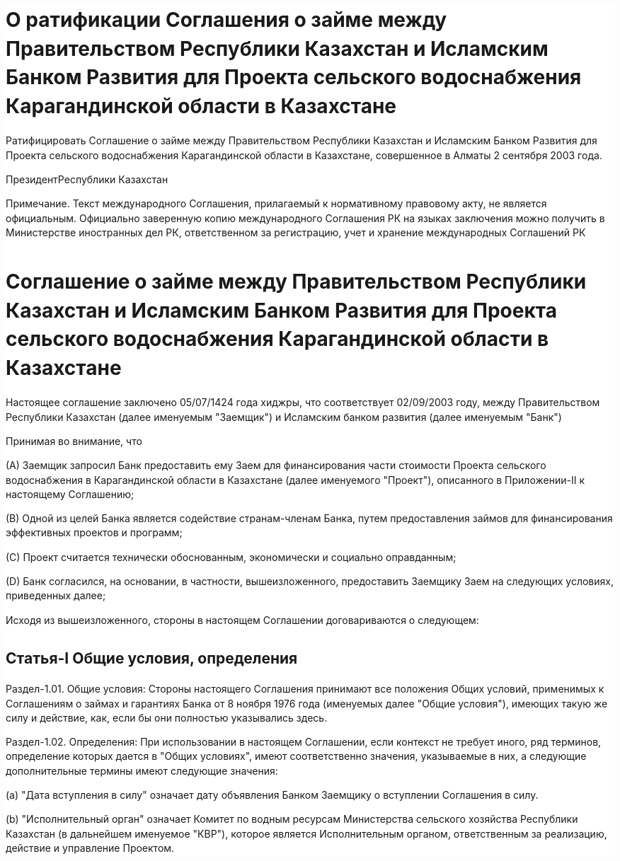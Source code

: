# О ратификации Соглашения о займе между Правительством Республики Казахстан и Исламским Банком Развития для Проекта сельского водоснабжения Карагандинской области в Казахстане

Ратифицировать Соглашение о займе между Правительством Республики Казахстан и Исламским Банком Развития для Проекта сельского водоснабжения Карагандинской области в Казахстане, совершенное в Алматы 2 сентября 2003 года.

ПрезидентРеспублики Казахстан

Примечание. Текст международного Соглашения, прилагаемый к нормативному правовому акту, не является официальным. Официально заверенную копию международного Соглашения РК на языках заключения можно получить в Министерстве иностранных дел РК, ответственном за регистрацию, учет и хранение международных Соглашений РК

# Соглашение о займе между Правительством Республики Казахстан и Исламским Банком Развития для Проекта сельского водоснабжения Карагандинской области в Казахстане

Настоящее соглашение заключено 05/07/1424 года хиджры, что соответствует 02/09/2003 году, между Правительством Республики Казахстан (далее именуемым "Заемщик") и Исламским банком развития (далее именуемым "Банк")

Принимая во внимание, что

(A) Заемщик запросил Банк предоставить ему Заем для финансирования части стоимости Проекта сельского водоснабжения в Карагандинской области в Казахстане (далее именуемого "Проект"), описанного в Приложении-II к настоящему Соглашению;

(B) Одной из целей Банка является содействие странам-членам Банка, путем предоставления займов для финансирования эффективных проектов и программ;

(C) Проект считается технически обоснованным, экономически и социально оправданным;

(D) Банк согласился, на основании, в частности, вышеизложенного, предоставить Заемщику Заем на следующих условиях, приведенных далее;

Исходя из вышеизложенного, стороны в настоящем Соглашении договариваются о следующем:

## Статья-I Общие условия, определения

Раздел-1.01. Общие условия: Стороны настоящего Соглашения принимают все положения Общих условий, применимых к Соглашениям о займах и гарантиях Банка от 8 ноября 1976 года (именуемых далее "Общие условия"), имеющих такую же силу и действие, как, если бы они полностью указывались здесь.

Раздел-1.02. Определения: При использовании в настоящем Соглашении, если контекст не требует иного, ряд терминов, определение которых дается в "Общих условиях", имеют соответственно значения, указываемые в них, а следующие дополнительные термины имеют следующие значения:

(a) "Дата вступления в силу" означает дату объявления Банком Заемщику о вступлении Соглашения в силу.

(b) "Исполнительный орган" означает Комитет по водным ресурсам Министерства сельского хозяйства Республики Казахстан (в дальнейшем именуемое "КВР"), которое является Исполнительным органом, ответственным за реализацию, действие и управление Проектом.
